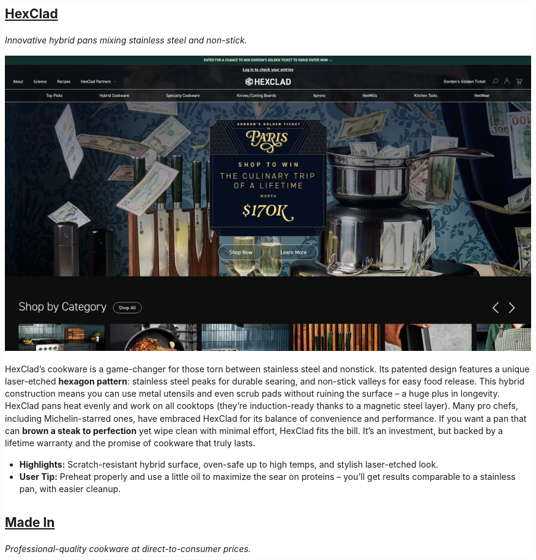 ## [HexClad](https://hexclad.com)
*Innovative hybrid pans mixing stainless steel and non-stick.*

![HexClad Screenshot](image/hexclad.webp)

HexClad’s cookware is a game-changer for those torn between stainless steel and nonstick. Its patented design features a unique laser-etched **hexagon pattern**: stainless steel peaks for durable searing, and non-stick valleys for easy food release. This hybrid construction means you can use metal utensils and even scrub pads without ruining the surface – a huge plus in longevity. HexClad pans heat evenly and work on all cooktops (they’re induction-ready thanks to a magnetic steel layer). Many pro chefs, including Michelin-starred ones, have embraced HexClad for its balance of convenience and performance. If you want a pan that can **brown a steak to perfection** yet wipe clean with minimal effort, HexClad fits the bill. It’s an investment, but backed by a lifetime warranty and the promise of cookware that truly lasts.

- **Highlights:** Scratch-resistant hybrid surface, oven-safe up to high temps, and stylish laser-etched look.
- **User Tip:** Preheat properly and use a little oil to maximize the sear on proteins – you’ll get results comparable to a stainless pan, with easier cleanup.

## [Made In](https://madeincookware.com)
*Professional-quality cookware at direct-to-consumer prices.*
